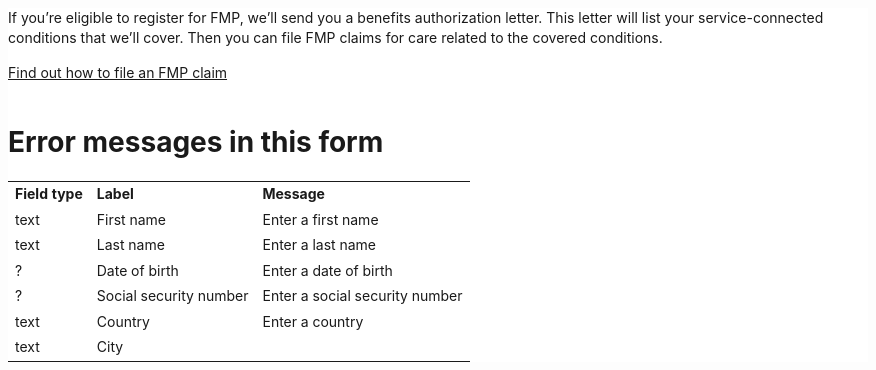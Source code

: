 If you’re eligible to register for FMP, we’ll send you a benefits authorization letter. This letter will list your service-connected conditions that we’ll cover. Then you can file FMP claims for care related to the covered conditions.

[Find out how to file an FMP claim](https://www.va.gov/resources/how-to-file-a-va-foreign-medical-program-claim)


# Error messages in this form


<table>
  <tr>
   <td><strong>Field type</strong>
   </td>
   <td><strong>Label</strong>
   </td>
   <td><strong>Message</strong>
   </td>
  </tr>
  <tr>
   <td>text
   </td>
   <td>First name
   </td>
   <td>Enter a first name
   </td>
  </tr>
  <tr>
   <td>text
   </td>
   <td>Last name
   </td>
   <td>Enter a last name
   </td>
  </tr>
  <tr>
   <td>?
   </td>
   <td>Date of birth
   </td>
   <td>Enter a date of birth
   </td>
  </tr>
  <tr>
   <td>?
   </td>
   <td>Social security number
   </td>
   <td>Enter a social security number
   </td>
  </tr>
  <tr>
   <td>text
   </td>
   <td>Country
   </td>
   <td>Enter a country
   </td>
  </tr>
  <tr>
   <td>text
   </td>
   <td>City